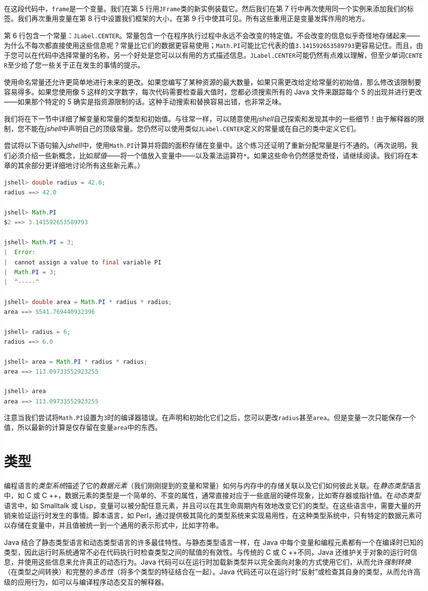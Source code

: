 在这段代码中，`frame`是一个变量。我们在第 5 行用`JFrame`类的新实例装载它。然后我们在第 7 行中再次使用同一个实例来添加我们的标签。我们再次重用变量在第 8 行中设置我们框架的大小，在第 9 行中使其可见。所有这些重用正是变量发挥作用的地方。

第 6 行包含一个常量：`JLabel.CENTER`。常量包含一个在程序执行过程中永远不会改变的特定值。不会改变的信息似乎奇怪地存储起来——为什么不每次都直接使用这些信息呢？常量比它们的数据更容易使用；`Math.PI`可能比它代表的值`3.141592653589793`更容易记住。而且，由于您可以在代码中选择常量的名称，另一个好处是您可以以有用的方式描述信息。`JLabel.CENTER`可能仍然有点难以理解，但至少单词`CENTER`至少给了您一些关于正在发生的事情的提示。

使用命名常量还允许更简单地进行未来的更改。如果您编写了某种资源的最大数量，如果只需更改给定给常量的初始值，那么修改该限制要容易得多。如果您使用像 5 这样的文字数字，每次代码需要检查最大值时，您都必须搜索所有的 Java 文件来跟踪每个 5 的出现并进行更改——如果那个特定的 5 确实是指资源限制的话。这种手动搜索和替换容易出错，也非常乏味。

我们将在下一节中详细了解变量和常量的类型和初始值。与往常一样，可以随意使用*jshell*自己探索和发现其中的一些细节！由于解释器的限制，您不能在*jshell*中声明自己的顶级常量。您仍然可以使用类似`JLabel.CENTER`定义的常量或在自己的类中定义它们。

尝试将以下语句输入*jshell*中，使用`Math.PI`计算并将圆的面积存储在变量中。这个练习还证明了重新分配常量是行不通的。（再次说明，我们必须介绍一些新概念，比如*赋值*——将一个值放入变量中——以及乘法运算符`*`。如果这些命令仍然感觉奇怪，请继续阅读。我们将在本章的其余部分更详细地讨论所有这些新元素。）

```java
jshell> double radius = 42.0;
radius ==> 42.0

jshell> Math.PI
$2 ==> 3.141592653589793

jshell> Math.PI = 3;
|  Error:
|  cannot assign a value to final variable PI
|  Math.PI = 3;
|  ^-----^

jshell> double area = Math.PI * radius * radius;
area ==> 5541.769440932396

jshell> radius = 6;
radius ==> 6.0

jshell> area = Math.PI * radius * radius;
area ==> 113.09733552923255

jshell> area
area ==> 113.09733552923255
```

注意当我们尝试将`Math.PI`设置为`3`时的编译器错误。在声明和初始化它们之后，您可以更改`radius`甚至`area`。但是变量一次只能保存一个值，所以最新的计算是仅存留在变量`area`中的东西。

# 类型

编程语言的*类型系统*描述了它的*数据元素*（我们刚刚提到的变量和常量）如何与内存中的存储关联以及它们如何彼此关联。在*静态类型*语言中，如 C 或 C ++，数据元素的类型是一个简单的、不变的属性，通常直接对应于一些底层的硬件现象，比如寄存器或指针值。在*动态类型*语言中，如 Smalltalk 或 Lisp，变量可以被分配任意元素，并且可以在其生命周期内有效地改变它们的类型。在这些语言中，需要大量的开销来验证运行时发生的事情。脚本语言，如 Perl，通过提供极其简化的类型系统来实现易用性，在这种类型系统中，只有特定的数据元素可以存储在变量中，并且值被统一到一个通用的表示形式中，比如字符串。

Java 结合了静态类型语言和动态类型语言的许多最佳特性。与静态类型语言一样，在 Java 中每个变量和编程元素都有一个在编译时已知的类型，因此运行时系统通常不必在代码执行时检查类型之间的赋值的有效性。与传统的 C 或 C ++不同，Java 还维护关于对象的运行时信息，并使用这些信息来允许真正的动态行为。Java 代码可以在运行时加载新类型并以完全面向对象的方式使用它们，从而允许*强制转换*（在类型之间转换）和完整的*多态性*（将多个类型的特征结合在一起）。Java 代码还可以在运行时“反射”或检查其自身的类型，从而允许高级的应用行为，如可以与编译程序动态交互的解释器。
